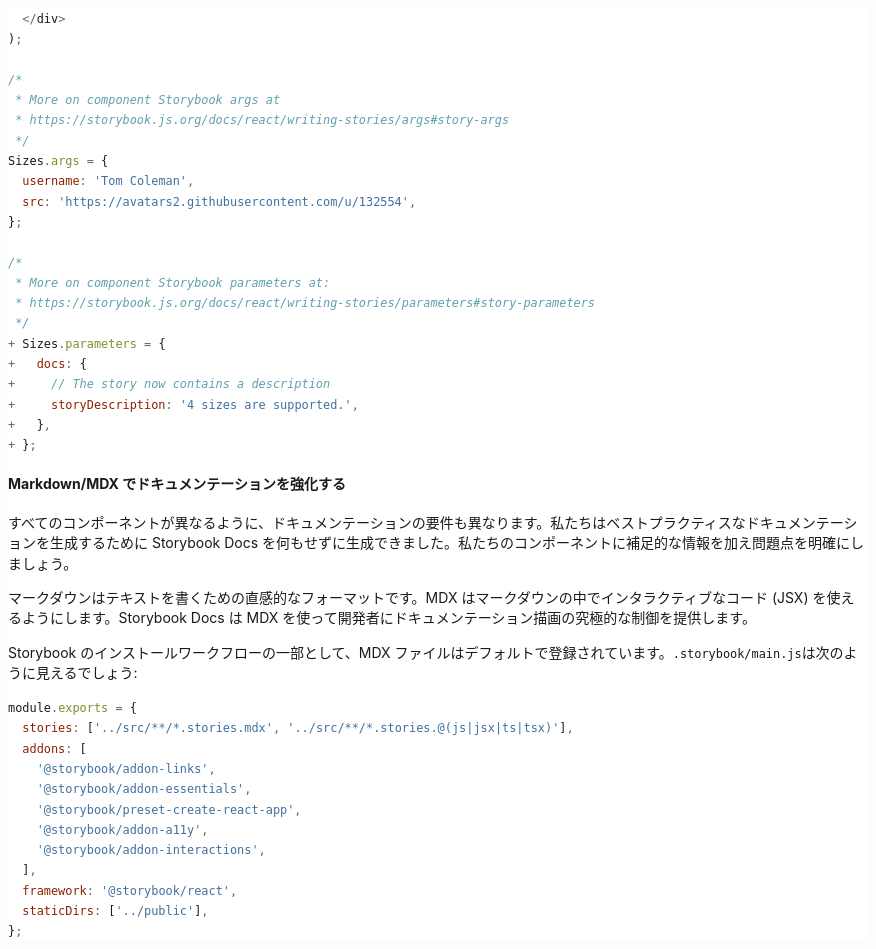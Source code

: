 ```diff:title=src/Avatar.stories.js
  </div>
);

/*
 * More on component Storybook args at
 * https://storybook.js.org/docs/react/writing-stories/args#story-args
 */
Sizes.args = {
  username: 'Tom Coleman',
  src: 'https://avatars2.githubusercontent.com/u/132554',
};

/*
 * More on component Storybook parameters at:
 * https://storybook.js.org/docs/react/writing-stories/parameters#story-parameters
 */
+ Sizes.parameters = {
+   docs: {
+     // The story now contains a description
+     storyDescription: '4 sizes are supported.',
+   },
+ };
```

<video autoPlay muted playsInline loop>
  <source
    src="/design-systems-for-developers/storybook-docspage-expanded-6-0.mp4"
    type="video/mp4"
  />
</video>

#### Markdown/MDX でドキュメンテーションを強化する

すべてのコンポーネントが異なるように、ドキュメンテーションの要件も異なります。私たちはベストプラクティスなドキュメンテーションを生成するために Storybook Docs を何もせずに生成できました。私たちのコンポーネントに補足的な情報を加え問題点を明確にしましょう。

マークダウンはテキストを書くための直感的なフォーマットです。MDX はマークダウンの中でインタラクティブなコード (JSX) を使えるようにします。Storybook Docs は MDX を使って開発者にドキュメンテーション描画の究極的な制御を提供します。

Storybook のインストールワークフローの一部として、MDX ファイルはデフォルトで登録されています。`.storybook/main.js`は次のように見えるでしょう:

```js:title=.storybook/main.js
module.exports = {
  stories: ['../src/**/*.stories.mdx', '../src/**/*.stories.@(js|jsx|ts|tsx)'],
  addons: [
    '@storybook/addon-links',
    '@storybook/addon-essentials',
    '@storybook/preset-create-react-app',
    '@storybook/addon-a11y',
    '@storybook/addon-interactions',
  ],
  framework: '@storybook/react',
  staticDirs: ['../public'],
};
```
